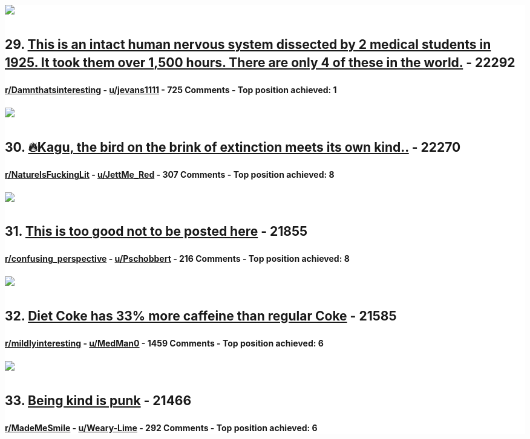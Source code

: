 <a href="https://v.redd.it/vnp5vsank1mb1"><img src="https://external-preview.redd.it/NXZ3MmNnNW5rMW1iMWqKrjvd57mH9SOB9G9TzkvNJnaUF7cYrx89yJ4vxfYX.png?width=140&amp;height=140&amp;crop=140:140,smart&amp;format=jpg&amp;v=enabled&amp;lthumb=true&amp;s=a2f00c2c9d54dac7759ce54d1eae11f9c12ced70"></img></a>

## 29. [This is an intact human nervous system dissected by 2 medical students in 1925. It took them over 1,500 hours. There are only 4 of these in the world.](http://reddit.com/r/Damnthatsinteresting/comments/1692j2m/this_is_an_intact_human_nervous_system_dissected/) - 22292
#### [r/Damnthatsinteresting](http://reddit.com/r/Damnthatsinteresting) - [u/jevans1111](http://reddit.com/u/jevans1111) - 725 Comments - Top position achieved: 1

<a href="https://i.redd.it/m3lqegybq2mb1.png"><img src="https://a.thumbs.redditmedia.com/bA2i_77vZPWrqe7577DbEUfY4j9DWowex0evYU_emV0.jpg"></img></a>

## 30. [🔥Kagu, the bird on the brink of extinction meets its own kind..](http://reddit.com/r/NatureIsFuckingLit/comments/168sk8e/kagu_the_bird_on_the_brink_of_extinction_meets/) - 22270
#### [r/NatureIsFuckingLit](http://reddit.com/r/NatureIsFuckingLit) - [u/JettMe_Red](http://reddit.com/u/JettMe_Red) - 307 Comments - Top position achieved: 8

<a href="https://v.redd.it/3dsfiqa9f0mb1"><img src="https://a.thumbs.redditmedia.com/ml5dwFq2dMoJdUFgaC6bzk5e1kxdcK_7FTNF2xRQY68.jpg"></img></a>

## 31. [This is too good not to be posted here](http://reddit.com/r/confusing_perspective/comments/1692cg6/this_is_too_good_not_to_be_posted_here/) - 21855
#### [r/confusing_perspective](http://reddit.com/r/confusing_perspective) - [u/Pschobbert](http://reddit.com/u/Pschobbert) - 216 Comments - Top position achieved: 8

<a href="https://i.redd.it/gusqe6s0p2mb1.jpg"><img src="https://b.thumbs.redditmedia.com/PMz_PS7K7hmBK2i9BnDjKALQzlnxpCQIqIWemCtX03o.jpg"></img></a>

## 32. [Diet Coke has 33% more caffeine than regular Coke](http://reddit.com/r/mildlyinteresting/comments/1695kqh/diet_coke_has_33_more_caffeine_than_regular_coke/) - 21585
#### [r/mildlyinteresting](http://reddit.com/r/mildlyinteresting) - [u/MedMan0](http://reddit.com/u/MedMan0) - 1459 Comments - Top position achieved: 6

<a href="https://i.redd.it/etydl6xob3mb1.jpg"><img src="https://b.thumbs.redditmedia.com/4u_vb0MbhykEslV3s2prgpi_aEamrrIo73-8bx6xu-U.jpg"></img></a>

## 33. [Being kind is punk](http://reddit.com/r/MadeMeSmile/comments/168p9w7/being_kind_is_punk/) - 21466
#### [r/MadeMeSmile](http://reddit.com/r/MadeMeSmile) - [u/Weary-Lime](http://reddit.com/u/Weary-Lime) - 292 Comments - Top position achieved: 6
